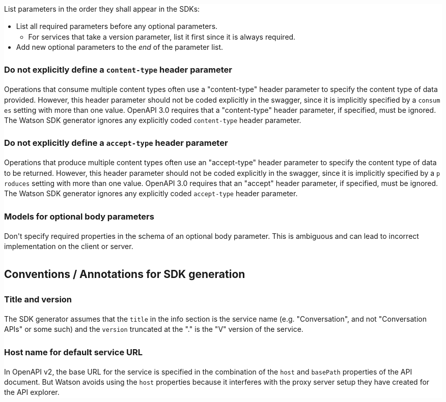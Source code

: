 List parameters in the order they shall appear in the SDKs:

- List all required parameters before any optional parameters.
  - For services that take a version parameter, list it first since it is always required.
- Add new optional parameters to the *end* of the parameter list.


### Do not explicitly define a `content-type` header parameter

Operations that consume multiple content types often use a "content-type" header parameter to specify
the content type of data provided.
However, this header parameter should not be coded explicitly in the swagger, since it is implicitly
specified by a `consumes` setting with more than one value.
OpenAPI 3.0 requires that a "content-type" header parameter, if specified, must be ignored.
The Watson SDK generator ignores any explicitly coded `content-type` header parameter.


### Do not explicitly define a `accept-type` header parameter

Operations that produce multiple content types often use an "accept-type" header parameter to specify
the content type of data to be returned.
However, this header parameter should not be coded explicitly in the swagger, since it is implicitly
specified by a `produces` setting with more than one value.
OpenAPI 3.0 requires that an "accept" header parameter, if specified, must be ignored.
The Watson SDK generator ignores any explicitly coded `accept-type` header parameter.


### Models for optional body parameters

Don't specify required properties in the schema of an optional body parameter.
This is ambiguous and can lead to incorrect implementation on the client or server.



## <a name="annotations"></a> Conventions / Annotations for SDK generation

### Title and version

The SDK generator assumes that the `title` in the info section is the service name (e.g. "Conversation", and not "Conversation APIs" or some such)
and the `version` truncated at the "." is the "V" version of the service.


### Host name for default service URL

In OpenAPI v2, the base URL for the service is specified in the combination of the `host` and `basePath` properties of the
API document.  But Watson avoids using the `host` properties because it interferes with the proxy server setup they have
created for the API explorer.
